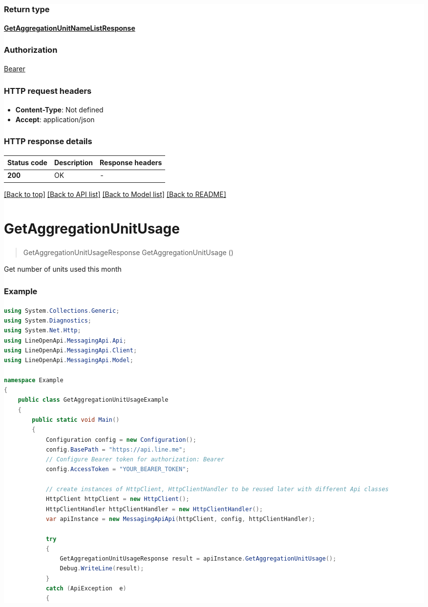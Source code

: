 ### Return type

[**GetAggregationUnitNameListResponse**](GetAggregationUnitNameListResponse.md)

### Authorization

[Bearer](../README.md#Bearer)

### HTTP request headers

 - **Content-Type**: Not defined
 - **Accept**: application/json


### HTTP response details
| Status code | Description | Response headers |
|-------------|-------------|------------------|
| **200** | OK |  -  |

[[Back to top]](#) [[Back to API list]](../README.md#documentation-for-api-endpoints) [[Back to Model list]](../README.md#documentation-for-models) [[Back to README]](../README.md)

<a id="getaggregationunitusage"></a>
# **GetAggregationUnitUsage**
> GetAggregationUnitUsageResponse GetAggregationUnitUsage ()



Get number of units used this month

### Example
```csharp
using System.Collections.Generic;
using System.Diagnostics;
using System.Net.Http;
using LineOpenApi.MessagingApi.Api;
using LineOpenApi.MessagingApi.Client;
using LineOpenApi.MessagingApi.Model;

namespace Example
{
    public class GetAggregationUnitUsageExample
    {
        public static void Main()
        {
            Configuration config = new Configuration();
            config.BasePath = "https://api.line.me";
            // Configure Bearer token for authorization: Bearer
            config.AccessToken = "YOUR_BEARER_TOKEN";

            // create instances of HttpClient, HttpClientHandler to be reused later with different Api classes
            HttpClient httpClient = new HttpClient();
            HttpClientHandler httpClientHandler = new HttpClientHandler();
            var apiInstance = new MessagingApiApi(httpClient, config, httpClientHandler);

            try
            {
                GetAggregationUnitUsageResponse result = apiInstance.GetAggregationUnitUsage();
                Debug.WriteLine(result);
            }
            catch (ApiException  e)
            {
```